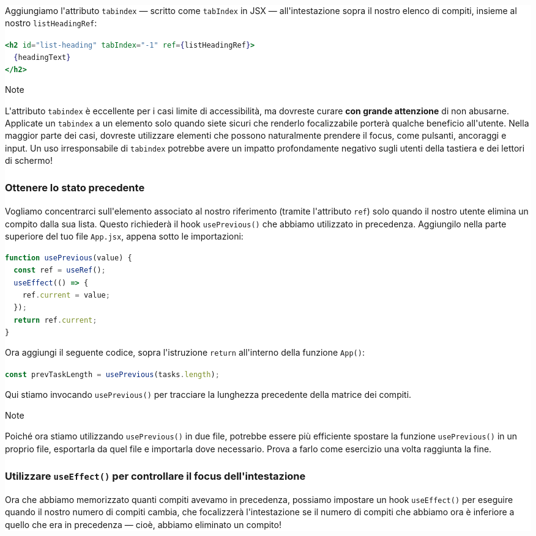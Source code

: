 Aggiungiamo l'attributo `tabindex` — scritto come `tabIndex` in JSX — all'intestazione sopra il nostro elenco di compiti, insieme al nostro `listHeadingRef`:

```jsx
<h2 id="list-heading" tabIndex="-1" ref={listHeadingRef}>
  {headingText}
</h2>
```

> [!NOTE]
> L'attributo `tabindex` è eccellente per i casi limite di accessibilità, ma dovreste curare **con grande attenzione** di non abusarne. Applicate un `tabindex` a un elemento solo quando siete sicuri che renderlo focalizzabile porterà qualche beneficio all'utente. Nella maggior parte dei casi, dovreste utilizzare elementi che possono naturalmente prendere il focus, come pulsanti, ancoraggi e input. Un uso irresponsabile di `tabindex` potrebbe avere un impatto profondamente negativo sugli utenti della tastiera e dei lettori di schermo!

### Ottenere lo stato precedente

Vogliamo concentrarci sull'elemento associato al nostro riferimento (tramite l'attributo `ref`) solo quando il nostro utente elimina un compito dalla sua lista. Questo richiederà il hook `usePrevious()` che abbiamo utilizzato in precedenza. Aggiungilo nella parte superiore del tuo file `App.jsx`, appena sotto le importazioni:

```jsx
function usePrevious(value) {
  const ref = useRef();
  useEffect(() => {
    ref.current = value;
  });
  return ref.current;
}
```

Ora aggiungi il seguente codice, sopra l'istruzione `return` all'interno della funzione `App()`:

```jsx
const prevTaskLength = usePrevious(tasks.length);
```

Qui stiamo invocando `usePrevious()` per tracciare la lunghezza precedente della matrice dei compiti.

> [!NOTE]
> Poiché ora stiamo utilizzando `usePrevious()` in due file, potrebbe essere più efficiente spostare la funzione `usePrevious()` in un proprio file, esportarla da quel file e importarla dove necessario. Prova a farlo come esercizio una volta raggiunta la fine.

### Utilizzare `useEffect()` per controllare il focus dell'intestazione

Ora che abbiamo memorizzato quanti compiti avevamo in precedenza, possiamo impostare un hook `useEffect()` per eseguire quando il nostro numero di compiti cambia, che focalizzerà l'intestazione se il numero di compiti che abbiamo ora è inferiore a quello che era in precedenza — cioè, abbiamo eliminato un compito!
